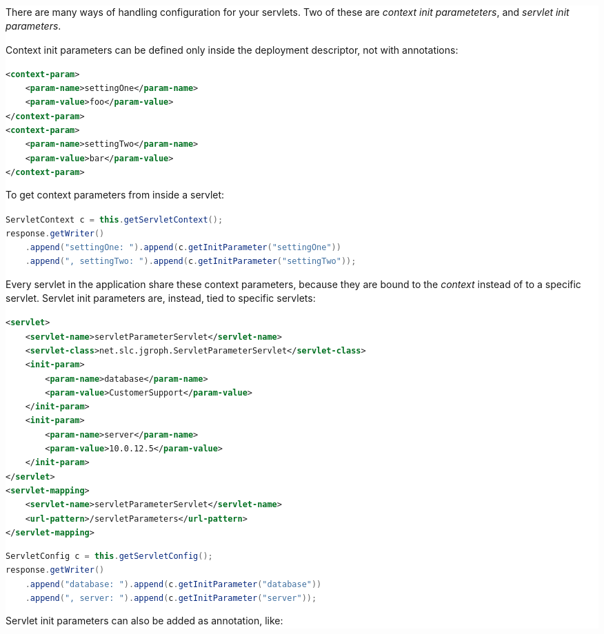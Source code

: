 There are many ways of handling configuration for your servlets. Two of these are *context init parameteters*, and *servlet init parameters*.

Context init parameters can be defined only inside the deployment descriptor, not with annotations:

```xml
<context-param>
    <param-name>settingOne</param-name>
    <param-value>foo</param-value>
</context-param>
<context-param>
    <param-name>settingTwo</param-name>
    <param-value>bar</param-value>
</context-param>
```

To get context parameters from inside a servlet:

```java
ServletContext c = this.getServletContext();
response.getWriter()
    .append("settingOne: ").append(c.getInitParameter("settingOne"))
    .append(", settingTwo: ").append(c.getInitParameter("settingTwo"));
```

Every servlet in the application share these context parameters, because they are bound to the *context* instead of to a specific servlet. Servlet init parameters are, instead, tied to specific servlets:

```xml
<servlet>
    <servlet-name>servletParameterServlet</servlet-name>
    <servlet-class>net.slc.jgroph.ServletParameterServlet</servlet-class>
    <init-param>
        <param-name>database</param-name>
        <param-value>CustomerSupport</param-value>
    </init-param>
    <init-param>
        <param-name>server</param-name>
        <param-value>10.0.12.5</param-value>
    </init-param>
</servlet>
<servlet-mapping>
    <servlet-name>servletParameterServlet</servlet-name>
    <url-pattern>/servletParameters</url-pattern>
</servlet-mapping>
```

```java
ServletConfig c = this.getServletConfig();
response.getWriter()
    .append("database: ").append(c.getInitParameter("database"))
    .append(", server: ").append(c.getInitParameter("server"));
```

Servlet init parameters can also be added as annotation, like:

